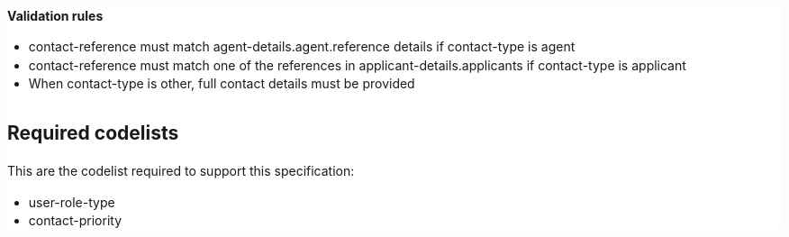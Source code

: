 **Validation rules**

- contact-reference must match agent-details.agent.reference details if contact-type is agent
- contact-reference must match one of the references in applicant-details.applicants if contact-type is applicant
- When contact-type is other, full contact details must be provided

## Required codelists

This are the codelist required to support this specification:

- user-role-type
- contact-priority